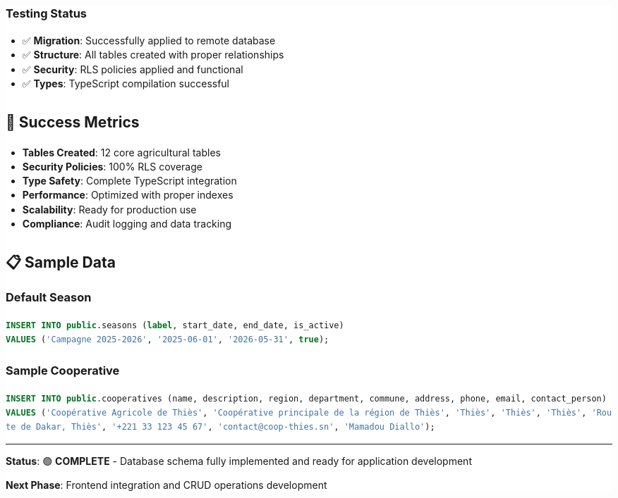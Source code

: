 ### **Testing Status**
- ✅ **Migration**: Successfully applied to remote database
- ✅ **Structure**: All tables created with proper relationships
- ✅ **Security**: RLS policies applied and functional
- ✅ **Types**: TypeScript compilation successful

## 🎉 **Success Metrics**

- **Tables Created**: 12 core agricultural tables
- **Security Policies**: 100% RLS coverage
- **Type Safety**: Complete TypeScript integration
- **Performance**: Optimized with proper indexes
- **Scalability**: Ready for production use
- **Compliance**: Audit logging and data tracking

## 📋 **Sample Data**

### **Default Season**
```sql
INSERT INTO public.seasons (label, start_date, end_date, is_active) 
VALUES ('Campagne 2025-2026', '2025-06-01', '2026-05-31', true);
```

### **Sample Cooperative**
```sql
INSERT INTO public.cooperatives (name, description, region, department, commune, address, phone, email, contact_person)
VALUES ('Coopérative Agricole de Thiès', 'Coopérative principale de la région de Thiès', 'Thiès', 'Thiès', 'Thiès', 'Route de Dakar, Thiès', '+221 33 123 45 67', 'contact@coop-thies.sn', 'Mamadou Diallo');
```

---

**Status**: 🟢 **COMPLETE** - Database schema fully implemented and ready for application development

**Next Phase**: Frontend integration and CRUD operations development
